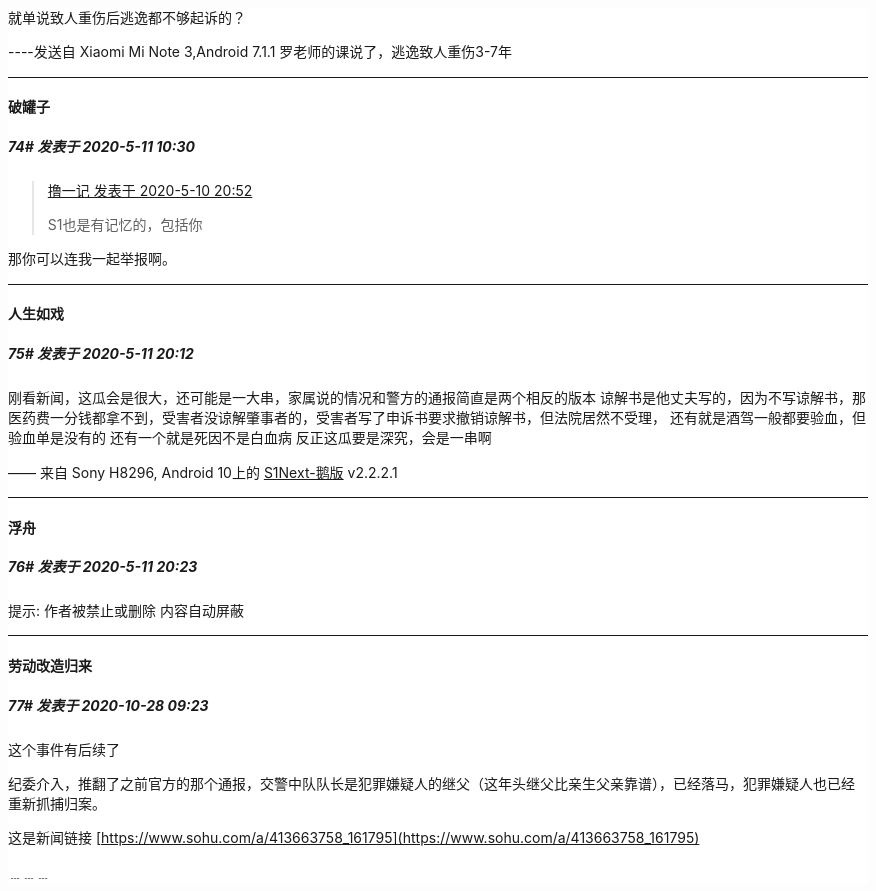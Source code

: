 就单说致人重伤后逃逸都不够起诉的？


----发送自 Xiaomi Mi Note 3,Android 7.1.1</blockquote>
罗老师的课说了，逃逸致人重伤3-7年


-----

####  破罐子  
##### 74#       发表于 2020-5-11 10:30


<blockquote><a href="httphttps://bbs.saraba1st.com/2b/forum.php?mod=redirect&amp;goto=findpost&amp;pid=47371087&amp;ptid=1933793" target="_blank">撸一记 发表于 2020-5-10 20:52</a>

S1也是有记忆的，包括你</blockquote>
那你可以连我一起举报啊。


-----

####  人生如戏  
##### 75#       发表于 2020-5-11 20:12


刚看新闻，这瓜会是很大，还可能是一大串，家属说的情况和警方的通报简直是两个相反的版本
谅解书是他丈夫写的，因为不写谅解书，那医药费一分钱都拿不到，受害者没谅解肇事者的，受害者写了申诉书要求撤销谅解书，但法院居然不受理，
还有就是酒驾一般都要验血，但验血单是没有的
还有一个就是死因不是白血病
反正这瓜要是深究，会是一串啊

—— 来自 Sony H8296, Android 10上的 [S1Next-鹅版](https://github.com/ykrank/S1-Next/releases) v2.2.2.1


-----

####  浮舟  
##### 76#       发表于 2020-5-11 20:23

提示: 作者被禁止或删除 内容自动屏蔽


-----

####  劳动改造归来  
##### 77#       发表于 2020-10-28 09:23


这个事件有后续了


纪委介入，推翻了之前官方的那个通报，交警中队队长是犯罪嫌疑人的继父（这年头继父比亲生父亲靠谱），已经落马，犯罪嫌疑人也已经重新抓捕归案。


这是新闻链接
[https://www.sohu.com/a/413663758_161795](https://www.sohu.com/a/413663758_161795)


﹍﹍﹍
